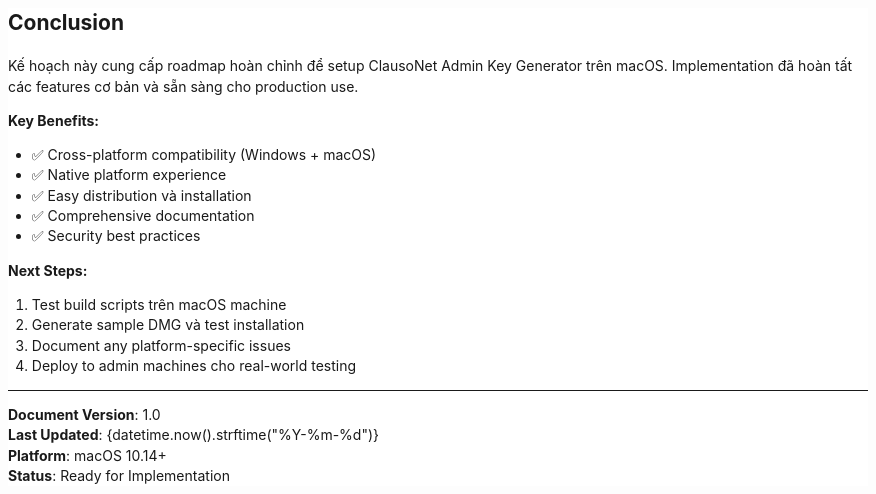 ## Conclusion

Kế hoạch này cung cấp roadmap hoàn chỉnh để setup ClausoNet Admin Key Generator trên macOS. Implementation đã hoàn tất các features cơ bản và sẵn sàng cho production use.

**Key Benefits:**
- ✅ Cross-platform compatibility (Windows + macOS)
- ✅ Native platform experience
- ✅ Easy distribution và installation
- ✅ Comprehensive documentation
- ✅ Security best practices

**Next Steps:**
1. Test build scripts trên macOS machine
2. Generate sample DMG và test installation
3. Document any platform-specific issues
4. Deploy to admin machines cho real-world testing

---

**Document Version**: 1.0  
**Last Updated**: {datetime.now().strftime("%Y-%m-%d")}  
**Platform**: macOS 10.14+  
**Status**: Ready for Implementation 